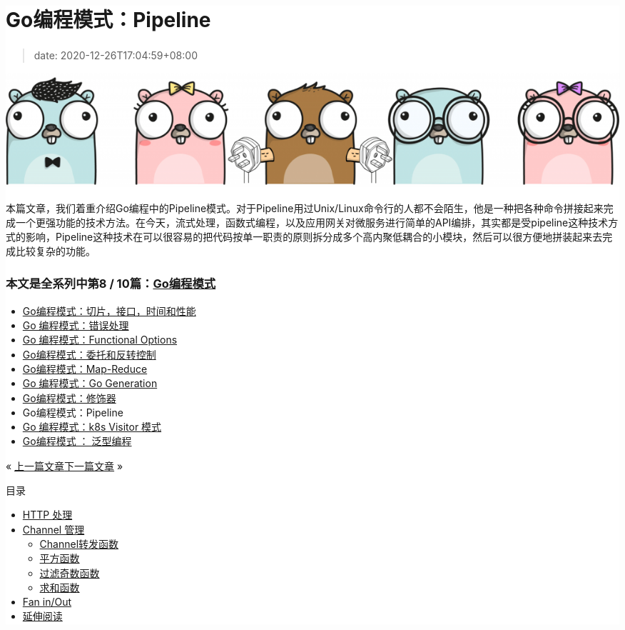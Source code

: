 # Go编程模式：Pipeline
>date: 2020-12-26T17:04:59+08:00


![](/assets/images/coolshell.cn/wp-content/uploads/2020/12/go.line_.-1024x191.png)


本篇文章，我们着重介绍Go编程中的Pipeline模式。对于Pipeline用过Unix/Linux命令行的人都不会陌生，他是一种把各种命令拼接起来完成一个更强功能的技术方法。在今天，流式处理，函数式编程，以及应用网关对微服务进行简单的API编排，其实都是受pipeline这种技术方式的影响，Pipeline这种技术在可以很容易的把代码按单一职责的原则拆分成多个高内聚低耦合的小模块，然后可以很方便地拼装起来去完成比较复杂的功能。


### 本文是全系列中第8 / 10篇：[Go编程模式](https://coolshell.cn/articles/series/go%e7%bc%96%e7%a8%8b%e6%a8%a1%e5%bc%8f)

* [Go编程模式：切片，接口，时间和性能](/2020/Go%E7%BC%96%E7%A8%8B%E6%A8%A1%E5%BC%8F%EF%BC%9A%E5%88%87%E7%89%87%EF%BC%8C%E6%8E%A5%E5%8F%A3%EF%BC%8C%E6%97%B6%E9%97%B4%E5%92%8C%E6%80%A7%E8%83%BD.md)
* [Go 编程模式：错误处理](/2020/Go%20%E7%BC%96%E7%A8%8B%E6%A8%A1%E5%BC%8F%EF%BC%9A%E9%94%99%E8%AF%AF%E5%A4%84%E7%90%86.md)
* [Go 编程模式：Functional Options](/2020/Go%20%E7%BC%96%E7%A8%8B%E6%A8%A1%E5%BC%8F%EF%BC%9AFunctional%20Options.md)
* [Go编程模式：委托和反转控制](/2020/Go%E7%BC%96%E7%A8%8B%E6%A8%A1%E5%BC%8F%EF%BC%9A%E5%A7%94%E6%89%98%E5%92%8C%E5%8F%8D%E8%BD%AC%E6%8E%A7%E5%88%B6.md)
* [Go编程模式：Map-Reduce](/2020/Go%E7%BC%96%E7%A8%8B%E6%A8%A1%E5%BC%8F%EF%BC%9AMap-Reduce.md)
* [Go 编程模式：Go Generation](/2020/Go%20%E7%BC%96%E7%A8%8B%E6%A8%A1%E5%BC%8F%EF%BC%9AGo%20Generation.md)
* [Go编程模式：修饰器](/2017/Go%E7%BC%96%E7%A8%8B%E6%A8%A1%E5%BC%8F%EF%BC%9A%E4%BF%AE%E9%A5%B0%E5%99%A8.md)
* Go编程模式：Pipeline
* [Go 编程模式：k8s Visitor 模式](/2020/Go%20%E7%BC%96%E7%A8%8B%E6%A8%A1%E5%BC%8F%EF%BC%9Ak8s%20Visitor%20%E6%A8%A1%E5%BC%8F.md)
* [Go编程模式 ： 泛型编程](/2021/Go%E7%BC%96%E7%A8%8B%E6%A8%A1%E5%BC%8F%20%EF%BC%9A%20%E6%B3%9B%E5%9E%8B%E7%BC%96%E7%A8%8B.md)

« [上一篇文章](/2017/Go%E7%BC%96%E7%A8%8B%E6%A8%A1%E5%BC%8F%EF%BC%9A%E4%BF%AE%E9%A5%B0%E5%99%A8.md "Go编程模式：修饰器")[下一篇文章](/2020/Go%20%E7%BC%96%E7%A8%8B%E6%A8%A1%E5%BC%8F%EF%BC%9Ak8s%20Visitor%20%E6%A8%A1%E5%BC%8F.md "Go 编程模式：k8s Visitor 模式") »


目录



* [HTTP 处理](#HTTP_%E5%A4%84%E7%90%86 "HTTP 处理")
* [Channel 管理](#Channel_%E7%AE%A1%E7%90%86 "Channel 管理")
	+ [Channel转发函数](#Channel%E8%BD%AC%E5%8F%91%E5%87%BD%E6%95%B0 "Channel转发函数")
	+ [平方函数](#%E5%B9%B3%E6%96%B9%E5%87%BD%E6%95%B0 "平方函数")
	+ [过滤奇数函数](#%E8%BF%87%E6%BB%A4%E5%A5%87%E6%95%B0%E5%87%BD%E6%95%B0 "过滤奇数函数")
	+ [求和函数](#%E6%B1%82%E5%92%8C%E5%87%BD%E6%95%B0 "求和函数")
* [Fan in/Out](#Fan_inOut "Fan in/Out")
* [延伸阅读](#%E5%BB%B6%E4%BC%B8%E9%98%85%E8%AF%BB "延伸阅读")
